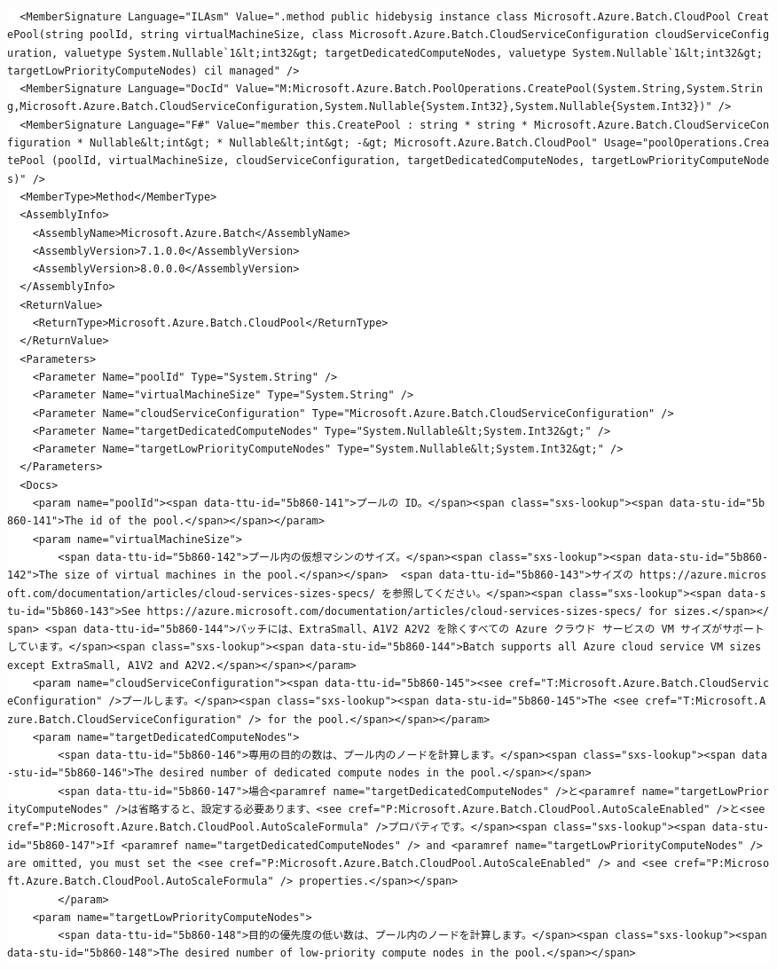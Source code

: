       <MemberSignature Language="ILAsm" Value=".method public hidebysig instance class Microsoft.Azure.Batch.CloudPool CreatePool(string poolId, string virtualMachineSize, class Microsoft.Azure.Batch.CloudServiceConfiguration cloudServiceConfiguration, valuetype System.Nullable`1&lt;int32&gt; targetDedicatedComputeNodes, valuetype System.Nullable`1&lt;int32&gt; targetLowPriorityComputeNodes) cil managed" />
      <MemberSignature Language="DocId" Value="M:Microsoft.Azure.Batch.PoolOperations.CreatePool(System.String,System.String,Microsoft.Azure.Batch.CloudServiceConfiguration,System.Nullable{System.Int32},System.Nullable{System.Int32})" />
      <MemberSignature Language="F#" Value="member this.CreatePool : string * string * Microsoft.Azure.Batch.CloudServiceConfiguration * Nullable&lt;int&gt; * Nullable&lt;int&gt; -&gt; Microsoft.Azure.Batch.CloudPool" Usage="poolOperations.CreatePool (poolId, virtualMachineSize, cloudServiceConfiguration, targetDedicatedComputeNodes, targetLowPriorityComputeNodes)" />
      <MemberType>Method</MemberType>
      <AssemblyInfo>
        <AssemblyName>Microsoft.Azure.Batch</AssemblyName>
        <AssemblyVersion>7.1.0.0</AssemblyVersion>
        <AssemblyVersion>8.0.0.0</AssemblyVersion>
      </AssemblyInfo>
      <ReturnValue>
        <ReturnType>Microsoft.Azure.Batch.CloudPool</ReturnType>
      </ReturnValue>
      <Parameters>
        <Parameter Name="poolId" Type="System.String" />
        <Parameter Name="virtualMachineSize" Type="System.String" />
        <Parameter Name="cloudServiceConfiguration" Type="Microsoft.Azure.Batch.CloudServiceConfiguration" />
        <Parameter Name="targetDedicatedComputeNodes" Type="System.Nullable&lt;System.Int32&gt;" />
        <Parameter Name="targetLowPriorityComputeNodes" Type="System.Nullable&lt;System.Int32&gt;" />
      </Parameters>
      <Docs>
        <param name="poolId"><span data-ttu-id="5b860-141">プールの ID。</span><span class="sxs-lookup"><span data-stu-id="5b860-141">The id of the pool.</span></span></param>
        <param name="virtualMachineSize">
            <span data-ttu-id="5b860-142">プール内の仮想マシンのサイズ。</span><span class="sxs-lookup"><span data-stu-id="5b860-142">The size of virtual machines in the pool.</span></span>  <span data-ttu-id="5b860-143">サイズの https://azure.microsoft.com/documentation/articles/cloud-services-sizes-specs/ を参照してください。</span><span class="sxs-lookup"><span data-stu-id="5b860-143">See https://azure.microsoft.com/documentation/articles/cloud-services-sizes-specs/ for sizes.</span></span> <span data-ttu-id="5b860-144">バッチには、ExtraSmall、A1V2 A2V2 を除くすべての Azure クラウド サービスの VM サイズがサポートしています。</span><span class="sxs-lookup"><span data-stu-id="5b860-144">Batch supports all Azure cloud service VM sizes except ExtraSmall, A1V2 and A2V2.</span></span></param>
        <param name="cloudServiceConfiguration"><span data-ttu-id="5b860-145"><see cref="T:Microsoft.Azure.Batch.CloudServiceConfiguration" />プールします。</span><span class="sxs-lookup"><span data-stu-id="5b860-145">The <see cref="T:Microsoft.Azure.Batch.CloudServiceConfiguration" /> for the pool.</span></span></param>
        <param name="targetDedicatedComputeNodes">
            <span data-ttu-id="5b860-146">専用の目的の数は、プール内のノードを計算します。</span><span class="sxs-lookup"><span data-stu-id="5b860-146">The desired number of dedicated compute nodes in the pool.</span></span>
            <span data-ttu-id="5b860-147">場合<paramref name="targetDedicatedComputeNodes" />と<paramref name="targetLowPriorityComputeNodes" />は省略すると、設定する必要あります、<see cref="P:Microsoft.Azure.Batch.CloudPool.AutoScaleEnabled" />と<see cref="P:Microsoft.Azure.Batch.CloudPool.AutoScaleFormula" />プロパティです。</span><span class="sxs-lookup"><span data-stu-id="5b860-147">If <paramref name="targetDedicatedComputeNodes" /> and <paramref name="targetLowPriorityComputeNodes" /> are omitted, you must set the <see cref="P:Microsoft.Azure.Batch.CloudPool.AutoScaleEnabled" /> and <see cref="P:Microsoft.Azure.Batch.CloudPool.AutoScaleFormula" /> properties.</span></span>
            </param>
        <param name="targetLowPriorityComputeNodes">
            <span data-ttu-id="5b860-148">目的の優先度の低い数は、プール内のノードを計算します。</span><span class="sxs-lookup"><span data-stu-id="5b860-148">The desired number of low-priority compute nodes in the pool.</span></span>